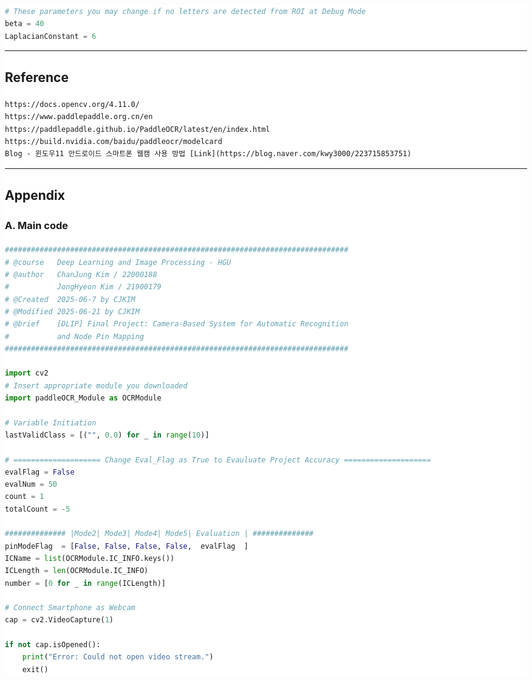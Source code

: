 ```python
# These parameters you may change if no letters are detected from ROI at Debug Mode
beta = 40                           
LaplacianConstant = 6               
```

-----




## Reference

```
https://docs.opencv.org/4.11.0/
https://www.paddlepaddle.org.cn/en
https://paddlepaddle.github.io/PaddleOCR/latest/en/index.html
https://build.nvidia.com/baidu/paddleocr/modelcard
Blog - 윈도우11 안드로이드 스마트폰 웹캠 사용 방법 [Link](https://blog.naver.com/kwy3000/223715853751)
```

-----




## Appendix

### A. Main code

```python
###############################################################################
# @course 	Deep Learning and Image Processing - HGU
# @author	ChanJung Kim / 22000188
#           JongHyeon Kim / 21900179
# @Created	2025-06-7 by CJKIM
# @Modified	2025-06-21 by CJKIM
# @brief	[DLIP] Final Project: Camera-Based System for Automatic Recognition
#           and Node Pin Mapping
###############################################################################

import cv2 
# Insert appropriate module you downloaded
import paddleOCR_Module as OCRModule

# Variable Initiation
lastValidClass = [("", 0.0) for _ in range(10)]

# ==================== Change Eval_Flag as True to Evauluate Project Accuracy ====================
evalFlag = False
evalNum = 50
count = 1
totalCount = -5

############## |Mode2| Mode3| Mode4| Mode5| Evaluation | ##############
pinModeFlag  = [False, False, False, False,  evalFlag  ]  
ICName = list(OCRModule.IC_INFO.keys())
ICLength = len(OCRModule.IC_INFO)
number = [0 for _ in range(ICLength)]

# Connect Smartphone as Webcam
cap = cv2.VideoCapture(1) 

if not cap.isOpened(): 
    print("Error: Could not open video stream.") 
    exit() 

```